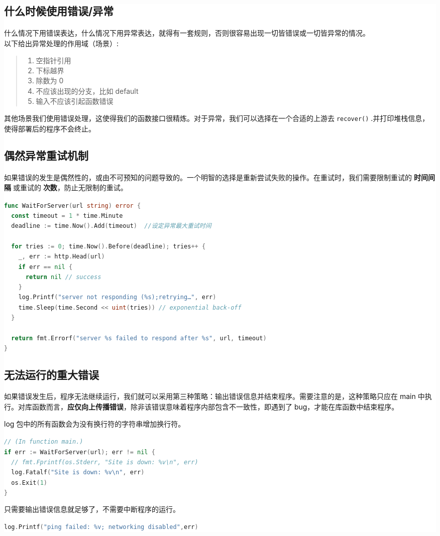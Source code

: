 ## 什么时候使用错误/异常

什么情况下用错误表达，什么情况下用异常表达，就得有一套规则，否则很容易出现一切皆错误或一切皆异常的情况。  
以下给出异常处理的作用域（场景）:

> 1. 空指针引用
> 2. 下标越界
> 3. 除数为 0
> 4. 不应该出现的分支，比如 default
> 5. 输入不应该引起函数错误

其他场景我们使用错误处理，这使得我们的函数接口很精炼。对于异常，我们可以选择在一个合适的上游去 `recover()` .并打印堆栈信息，使得部署后的程序不会终止。

## 偶然异常重试机制

如果错误的发生是偶然性的，或由不可预知的问题导致的。一个明智的选择是重新尝试失败的操作。在重试时，我们需要限制重试的 **时间间隔** 或重试的 **次数**，防止无限制的重试。

```go
func WaitForServer(url string) error {
  const timeout = 1 * time.Minute
  deadline := time.Now().Add(timeout)  //设定异常最大重试时间

  for tries := 0; time.Now().Before(deadline); tries++ {
    _, err := http.Head(url)
    if err == nil {
      return nil // success
    }
    log.Printf("server not responding (%s);retrying…", err)
    time.Sleep(time.Second << uint(tries)) // exponential back-off
  }

  return fmt.Errorf("server %s failed to respond after %s", url, timeout)
}
```

## 无法运行的重大错误

如果错误发生后，程序无法继续运行，我们就可以采用第三种策略：输出错误信息并结束程序。需要注意的是，这种策略只应在 main 中执行。对库函数而言，**应仅向上传播错误**，除非该错误意味着程序内部包含不一致性，即遇到了 bug，才能在库函数中结束程序。

log 包中的所有函数会为没有换行符的字符串增加换行符。

```go
// (In function main.)
if err := WaitForServer(url); err != nil {
  // fmt.Fprintf(os.Stderr, "Site is down: %v\n", err)
  log.Fatalf("Site is down: %v\n", err)
  os.Exit(1)
}
```

只需要输出错误信息就足够了，不需要中断程序的运行。

```go
log.Printf("ping failed: %v; networking disabled",err)
```

